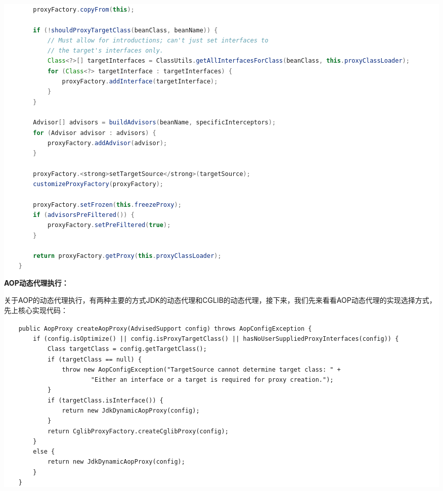```java
		proxyFactory.copyFrom(this);
 
		if (!shouldProxyTargetClass(beanClass, beanName)) {
			// Must allow for introductions; can't just set interfaces to
			// the target's interfaces only.
			Class<?>[] targetInterfaces = ClassUtils.getAllInterfacesForClass(beanClass, this.proxyClassLoader);
			for (Class<?> targetInterface : targetInterfaces) {
				proxyFactory.addInterface(targetInterface);
			}
		}
 
		Advisor[] advisors = buildAdvisors(beanName, specificInterceptors);
		for (Advisor advisor : advisors) {
			proxyFactory.addAdvisor(advisor);
		}
 
		proxyFactory.<strong>setTargetSource</strong>(targetSource);
		customizeProxyFactory(proxyFactory);
 
		proxyFactory.setFrozen(this.freezeProxy);
		if (advisorsPreFiltered()) {
			proxyFactory.setPreFiltered(true);
		}
 
		return proxyFactory.getProxy(this.proxyClassLoader);
	}
```



**AOP动态代理执行：**

关于AOP的动态代理执行，有两种主要的方式JDK的动态代理和CGLIB的动态代理，接下来，我们先来看看AOP动态代理的实现选择方式，先上核心实现代码：

```
	public AopProxy createAopProxy(AdvisedSupport config) throws AopConfigException {
		if (config.isOptimize() || config.isProxyTargetClass() || hasNoUserSuppliedProxyInterfaces(config)) {
			Class targetClass = config.getTargetClass();
			if (targetClass == null) {
				throw new AopConfigException("TargetSource cannot determine target class: " +
						"Either an interface or a target is required for proxy creation.");
			}
			if (targetClass.isInterface()) {
				return new JdkDynamicAopProxy(config);
			}
			return CglibProxyFactory.createCglibProxy(config);
		}
		else {
			return new JdkDynamicAopProxy(config);
		}
	}
```

